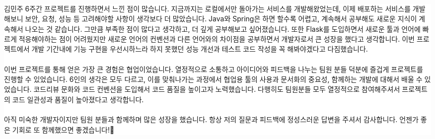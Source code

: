   <tr>
    <td>김민주</td>
    <td>
     6주간 프로젝트를 진행하면서 느낀 점이 많습니다. 지금까지는 로컬에서만 돌아가는 서비스를 개발해왔었는데, 이제 배포하는 서비스를 개발해보니 보안, 요청, 성능 등 고려해야할 사항이 생각보다 더 많았습니다. Java와 Spring은 하면 할수록 어렵고, 계속해서 공부해도 새로운 지식이 계속해서 나오는 것 같습니다. 그만큼 부족한 점이 많다고 생각하고, 더 깊게 공부해보고 싶어졌습니다. 또한 Flask를 도입하면서 새로운 툴과 언어에 빠르게 적응해야하는 점이 어려웠지만 새로운 언어의 컨벤션과 다른 언어와의 차이점을 공부하면서 개발자로서 큰 성장을 했다고 생각합니다. 이번 프로젝트에서 개발 기간내에 기능 구현을 우선시하느라 하지 못했던 성능 개선과 테스트 코드 작성을 꼭 해봐야겠다고 다짐했습니다.<br/><br/>이번 프로젝트를 통해 얻은 가장 큰 경험은 협업이었습니다. 열정적으로 소통하고 아이디어와 피드백을 나누는 팀원 분들 덕분에 즐겁게 프로젝트를 진행할 수 있었습니다. 6인의 생각은 모두 다르고, 이를 맞춰나가는 과정에서 협업용 툴의 사용과 문서화의 중요성, 함께하는 개발에 대해서 배울 수 있었습니다. 코드리뷰 문화와 코드 컨벤션을 도입해서 코드 품질을 높이고자 노력했습니다. 다행히도 팀원분들 모두 열정적으로 참여해주셔서 프로젝트의 코드 일관성과 품질이 높아졌다고 생각합니다.<br/><br/>아직 미숙한 개발자이지만 팀원 분들과 함께하며 많은 성장을 했습니다. 항상 저의 질문과 피드백에 정성스러운 답변을 주셔서 감사합니다. 언젠가 좋은 기회로 또 함께했으면 좋겠습니다!🥰
    </td>
  </tr>
</table>
